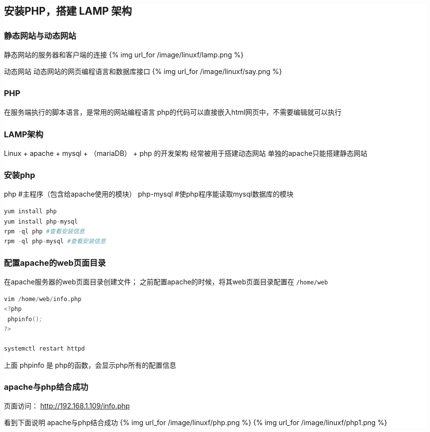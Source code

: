 
## 安装PHP，搭建 LAMP 架构

### 静态网站与动态网站
静态网站的服务器和客户端的连接
{% img url_for /image/linuxf/lamp.png %}

动态网站
动态网站的网页编程语言和数据库接口
{% img url_for /image/linuxf/say.png %}

### PHP
在服务端执行的脚本语言，是常用的网站编程语言
php的代码可以直接嵌入html网页中，不需要编辑就可以执行

### LAMP架构
Linux + apache + mysql + （mariaDB） + php 的开发架构
经常被用于搭建动态网站
单独的apache只能搭建静态网站

### 安装php

php #主程序（包含给apache使用的模块）
php-mysql #使php程序能读取mysql数据库的模块

```s
yum install php
yum install php-mysql
rpm -ql php #查看安装信息
rpm -ql php-mysql #查看安装信息
```
### 配置apache的web页面目录
在apache服务器的web页面目录创建文件；
之前配置apache的时候，将其web页面目录配置在 `/home/web`
```s
vim /home/web/info.php
<?php
 phpinfo();  
?>

systemctl restart httpd
```
上面 phpinfo 是 php的函数，会显示php所有的配置信息

### apache与php结合成功 
页面访问：
http://192.168.1.109/info.php

看到下面说明 apache与php结合成功
{% img url_for /image/linuxf/php.png %}
{% img url_for /image/linuxf/php1.png %}
